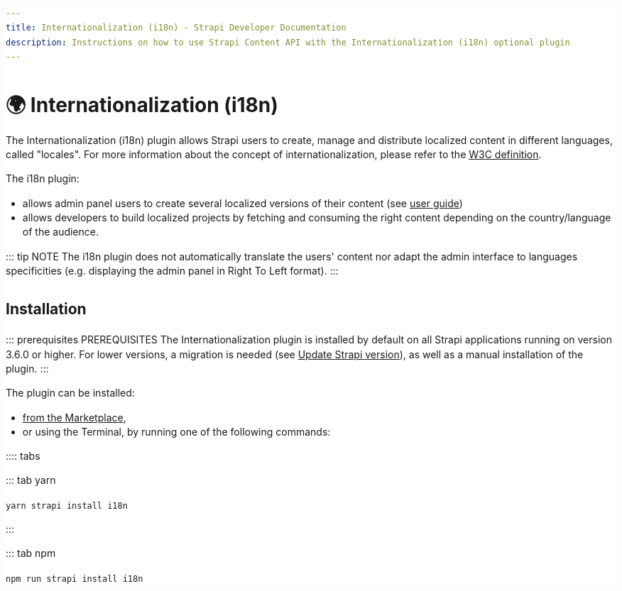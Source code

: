 ```yaml
---
title: Internationalization (i18n) - Strapi Developer Documentation
description: Instructions on how to use Strapi Content API with the Internationalization (i18n) optional plugin
---
```


# 🌍  Internationalization (i18n)

The Internationalization (i18n) plugin allows Strapi users to create, manage and distribute localized content in different languages, called "locales". For more information about the concept of internationalization, please refer to the
[W3C definition](https://www.w3.org/International/questions/qa-i18n.en#i18n).

The i18n plugin:

- allows admin panel users to create several localized versions of their content (see [user guide](/user-docs/latest/content-manager/translating-content.md))
- allows developers to build localized projects by fetching and consuming the right content depending on the country/language of the audience.

::: tip NOTE
The i18n plugin does not automatically translate the users' content nor adapt the admin interface to languages specificities (e.g. displaying the admin panel in Right To Left format).
:::

## Installation

::: prerequisites PREREQUISITES
The Internationalization plugin is installed by default on all Strapi applications running on version 3.6.0 or higher. For lower versions, a migration is needed (see [Update Strapi version](/developer-docs/latest/update-migration-guides/update-version.md)), as well as a manual installation of the plugin.
:::

The plugin can be installed:

- [from the Marketplace](/user-docs/latest/plugins/installing-plugins-via-marketplace.md),
- or using the Terminal, by running one of the following commands:

:::: tabs

::: tab yarn

``` bash
yarn strapi install i18n
```

:::

::: tab npm

``` bash
npm run strapi install i18n
```
